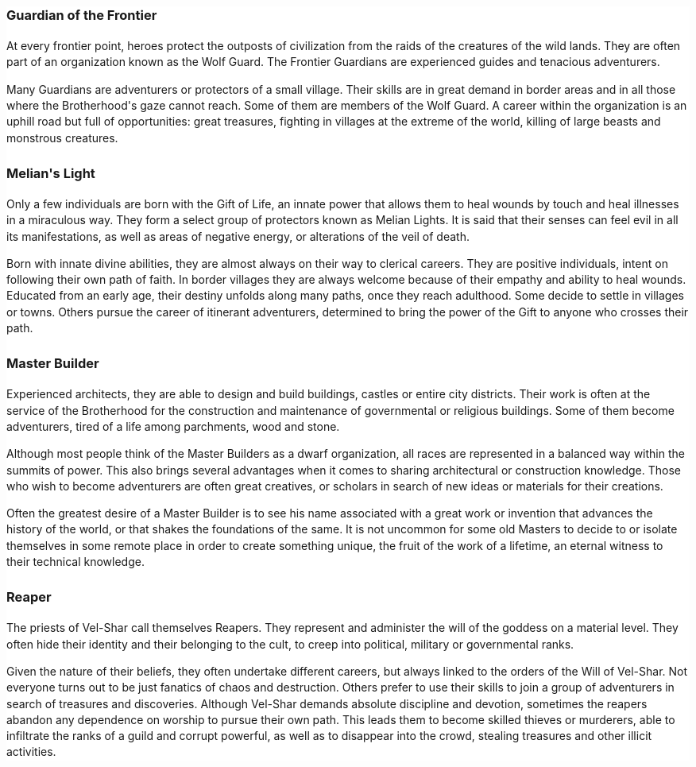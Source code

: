 ### Guardian of the Frontier

At every frontier point, heroes protect the outposts of civilization from the raids of the creatures of the wild lands. They are often part of an organization known as the Wolf Guard. The Frontier Guardians are experienced guides and tenacious adventurers.

Many Guardians are adventurers or protectors of a small village. Their skills are in great demand in border areas and in all those where the Brotherhood's gaze cannot reach. Some of them are members of the Wolf Guard. A career within the organization is an uphill road but full of opportunities: great treasures, fighting in villages at the extreme of the world, killing of large beasts and monstrous creatures.

### Melian's Light

Only a few individuals are born with the Gift of Life, an innate power that allows them to heal wounds by touch and heal illnesses in a miraculous way. They form a select group of protectors known as Melian Lights. It is said that their senses can feel evil in all its manifestations, as well as areas of negative energy, or alterations of the veil of death.

Born with innate divine abilities, they are almost always on their way to clerical careers. They are positive individuals, intent on following their own path of faith. In border villages they are always welcome because of their empathy and ability to heal wounds. Educated from an early age, their destiny unfolds along many paths, once they reach adulthood. Some decide to settle in villages or towns. Others pursue the career of itinerant adventurers, determined to bring the power of the Gift to anyone who crosses their path.

### Master Builder

Experienced architects, they are able to design and build buildings, castles or entire city districts. Their work is often at the service of the Brotherhood for the construction and maintenance of governmental or religious buildings. Some of them become adventurers, tired of a life among parchments, wood and stone.

Although most people think of the Master Builders as a dwarf organization, all races are represented in a balanced way within the summits of power. This also brings several advantages when it comes to sharing architectural or construction knowledge. Those who wish to become adventurers are often great creatives, or scholars in search of new ideas or materials for their creations.

Often the greatest desire of a Master Builder is to see his name associated with a great work or invention that advances the history of the world, or that shakes the foundations of the same. It is not uncommon for some old Masters to decide to or isolate themselves in some remote place in order to create something unique, the fruit of the work of a lifetime, an eternal witness to their technical knowledge.

### Reaper

The priests of Vel-Shar call themselves Reapers. They represent and administer the will of the goddess on a material level. They often hide their identity and their belonging to the cult, to creep into political, military or governmental ranks.

Given the nature of their beliefs, they often undertake different careers, but always linked to the orders of the Will of Vel-Shar. Not everyone turns out to be just fanatics of chaos and destruction. Others prefer to use their skills to join a group of adventurers in search of treasures and discoveries. Although Vel-Shar demands absolute discipline and devotion, sometimes the reapers abandon any dependence on worship to pursue their own path. This leads them to become skilled thieves or murderers, able to infiltrate the ranks of a guild and corrupt powerful, as well as to disappear into the crowd, stealing treasures and other illicit activities.
